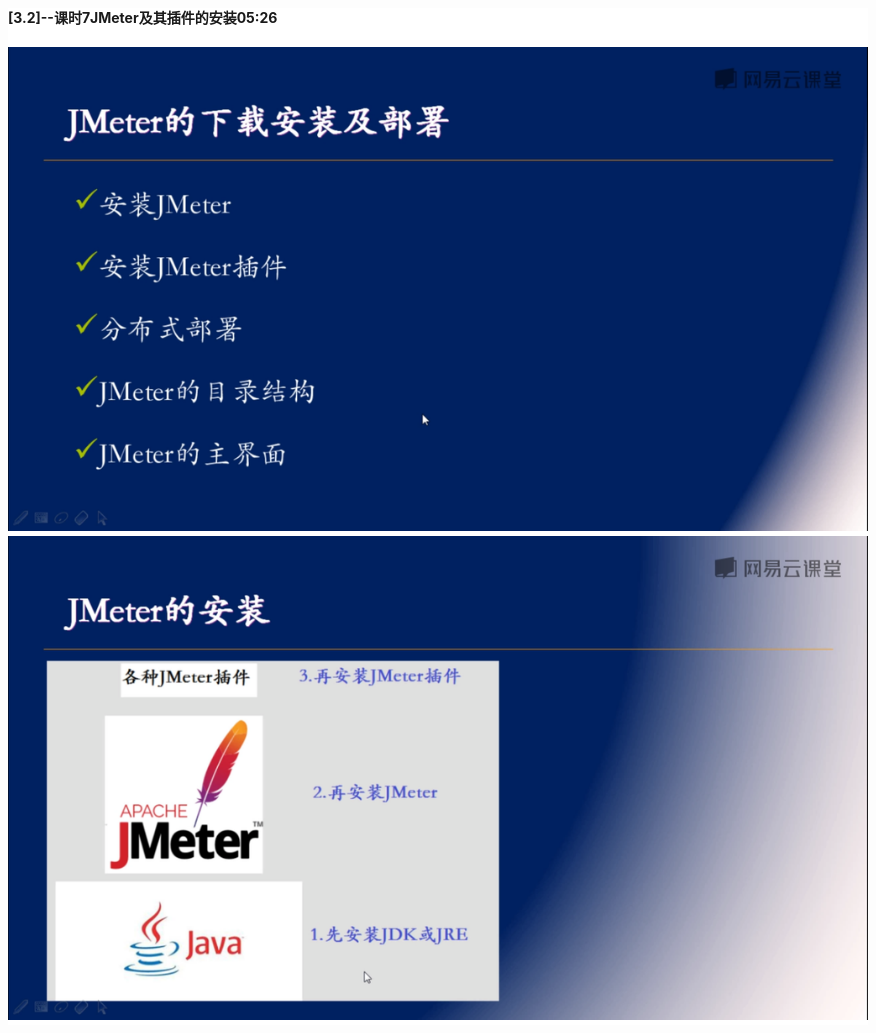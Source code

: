 #### [3.2]--课时7JMeter及其插件的安装05:26
![An image](../images/tutorials//JMeter/3.2-1.png)
![An image](../images/tutorials//JMeter/3.2-2.png)